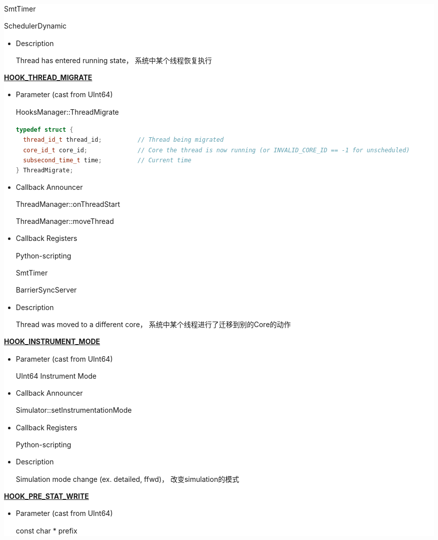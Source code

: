   SmtTimer

  SchedulerDynamic

- Description

  Thread has entered running state， 系统中某个线程恢复执行

<u>**HOOK\_THREAD\_MIGRATE**</u>

- Parameter (cast from UInt64)

  HooksManager::ThreadMigrate

  ```c++
  typedef struct {
    thread_id_t thread_id;  		// Thread being migrated
    core_id_t core_id;      		// Core the thread is now running (or INVALID_CORE_ID == -1 for unscheduled)
    subsecond_time_t time;  		// Current time
  } ThreadMigrate;
  ```

- Callback Announcer

  ThreadManager::onThreadStart

  ThreadManager::moveThread

- Callback Registers

  Python-scripting

  SmtTimer

  BarrierSyncServer

- Description

  Thread was moved to a different core， 系统中某个线程进行了迁移到别的Core的动作

<u>**HOOK\_INSTRUMENT\_MODE**</u>

- Parameter (cast from UInt64)

  UInt64 Instrument Mode

- Callback Announcer

  Simulator::setInstrumentationMode

- Callback Registers

  Python-scripting

- Description

  Simulation mode change (ex. detailed, ffwd)， 改变simulation的模式

<u>**HOOK\_PRE\_STAT\_WRITE**</u>

- Parameter (cast from UInt64)

  const char * prefix
